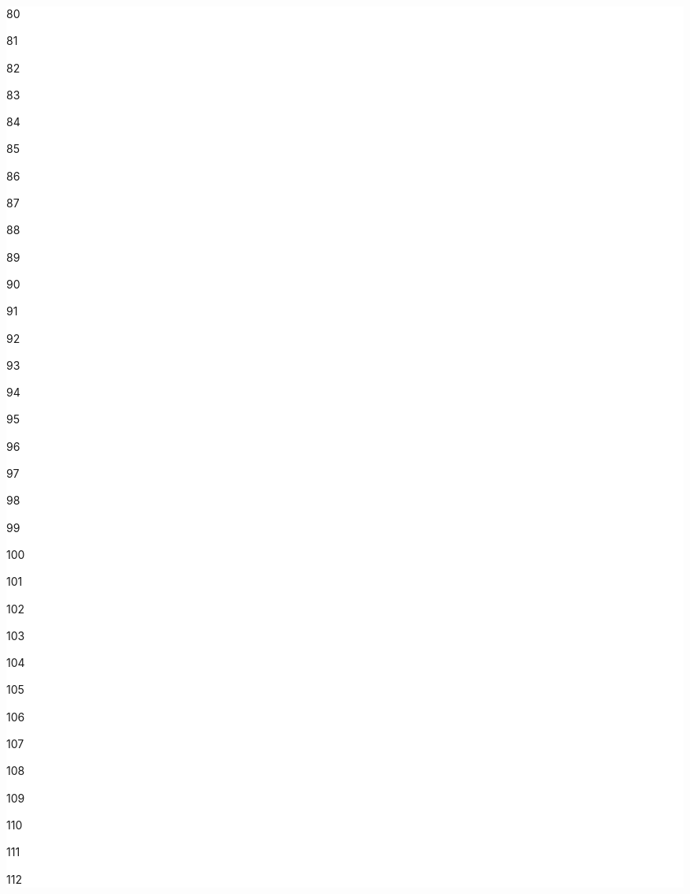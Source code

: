 80

81

82

83

84

85

86

87

88

89

90

91

92

93

94

95

96

97

98

99

100

101

102

103

104

105

106

107

108

109

110

111

112
